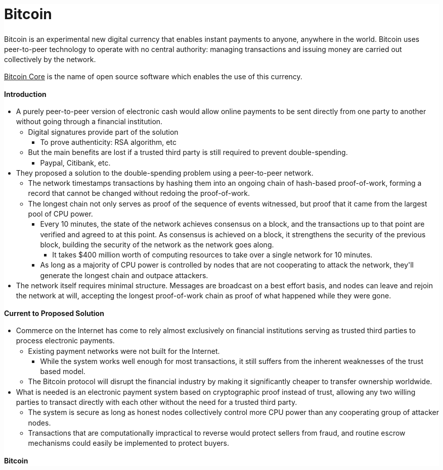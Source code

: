 # Bitcoin

Bitcoin is an experimental new digital currency that enables instant payments to anyone, anywhere in the world. Bitcoin uses peer-to-peer technology to operate with no central authority: managing transactions and issuing money are carried out collectively by the network. 

[Bitcoin Core](https://github.com/bitcoin/bitcoin) is the name of open source software which enables the use of this currency.

**Introduction**

- A purely peer-to-peer version of electronic cash would allow online payments to be sent directly from one party to another without going through a financial institution.
	- Digital signatures provide part of the solution
		- To prove authenticity: RSA algorithm, etc
	- But the main benefits are lost if a trusted third party is still required to prevent double-spending.
		- Paypal, Citibank, etc.
- They proposed a solution to the double-spending problem using a peer-to-peer network.
	- The network timestamps transactions by hashing them into an ongoing chain of hash-based proof-of-work, forming a record that cannot be changed without redoing the proof-of-work.
	-  The longest chain not only serves as proof of the sequence of events witnessed, but proof that it came from the largest pool of CPU power.
		- Every 10 minutes, the state of the network achieves consensus on a block, and the transactions up to that point are verified and agreed to at this point. As consensus is achieved on a block, it strengthens the security of the previous block, building the security of the network as the network goes along.
			- It takes $400 million worth of computing resources to take over a single network for 10 minutes.
		- As long as a majority of CPU power is controlled by nodes that are not cooperating to attack the network, they'll generate the longest chain and outpace attackers.
- The network itself requires minimal structure. Messages are broadcast on a best effort basis, and nodes can leave and rejoin the network at will, accepting the longest proof-of-work chain as proof of what happened while they were gone.

**Current to Proposed Solution**

- Commerce on the Internet has come to rely almost exclusively on financial institutions serving as trusted third parties to process electronic payments.
	- Existing payment networks were not built for the Internet.
		- While the system works well enough for most transactions, it still suffers from the inherent weaknesses of the trust based model.
	- The Bitcoin protocol will disrupt the financial industry by making it significantly cheaper to transfer ownership worldwide.
- What is needed is an electronic payment system based on cryptographic proof instead of trust, allowing any two willing parties to transact directly with each other without the need for a trusted third party. 
	- The system is secure as long as honest nodes collectively control more CPU power than any cooperating group of attacker nodes.
	- Transactions that are computationally impractical to reverse would protect sellers from fraud, and routine escrow mechanisms could easily be implemented to protect buyers.

**Bitcoin**
